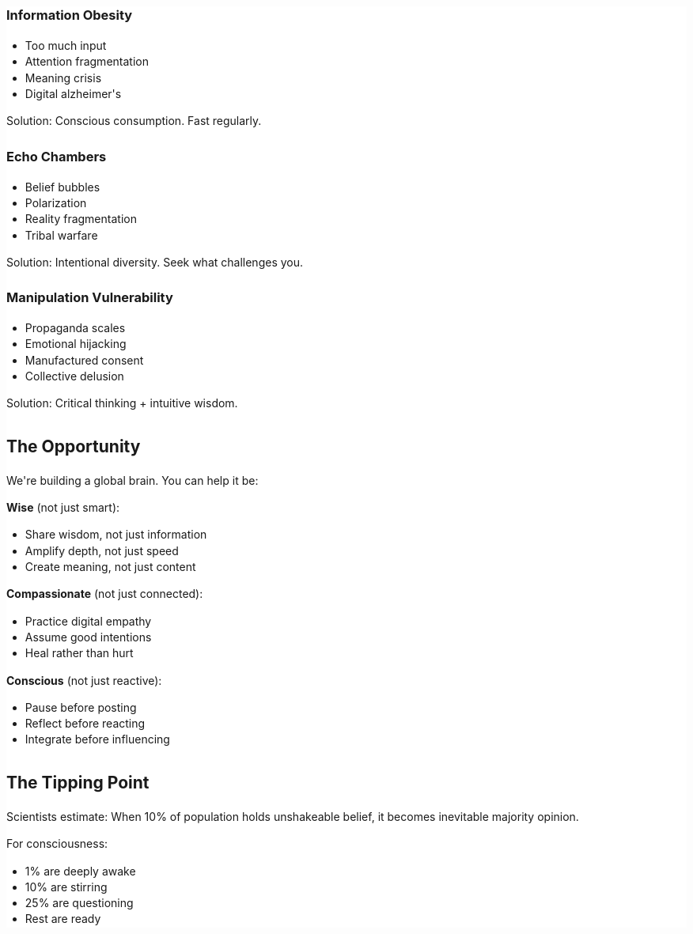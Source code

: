 ### Information Obesity
- Too much input
- Attention fragmentation
- Meaning crisis
- Digital alzheimer's

Solution: Conscious consumption. Fast regularly.

### Echo Chambers
- Belief bubbles
- Polarization
- Reality fragmentation
- Tribal warfare

Solution: Intentional diversity. Seek what challenges you.

### Manipulation Vulnerability
- Propaganda scales
- Emotional hijacking
- Manufactured consent
- Collective delusion

Solution: Critical thinking + intuitive wisdom.

## The Opportunity

We're building a global brain. You can help it be:

**Wise** (not just smart):
- Share wisdom, not just information
- Amplify depth, not just speed
- Create meaning, not just content

**Compassionate** (not just connected):
- Practice digital empathy
- Assume good intentions
- Heal rather than hurt

**Conscious** (not just reactive):
- Pause before posting
- Reflect before reacting
- Integrate before influencing

## The Tipping Point

Scientists estimate: When 10% of population holds unshakeable belief, it becomes inevitable majority opinion.

For consciousness:
- 1% are deeply awake
- 10% are stirring
- 25% are questioning
- Rest are ready

